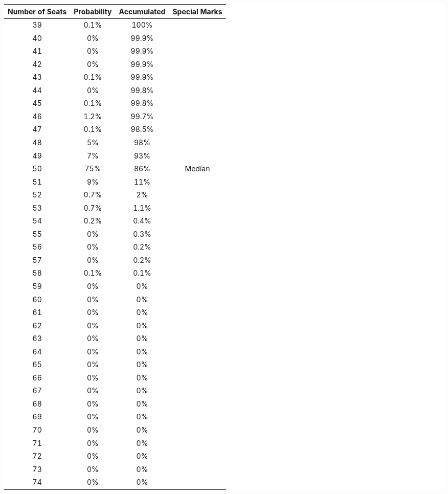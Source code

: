 | Number of Seats | Probability | Accumulated | Special Marks |
|:---------------:|:-----------:|:-----------:|:-------------:|
| 39 | 0.1% | 100% |  |
| 40 | 0% | 99.9% |  |
| 41 | 0% | 99.9% |  |
| 42 | 0% | 99.9% |  |
| 43 | 0.1% | 99.9% |  |
| 44 | 0% | 99.8% |  |
| 45 | 0.1% | 99.8% |  |
| 46 | 1.2% | 99.7% |  |
| 47 | 0.1% | 98.5% |  |
| 48 | 5% | 98% |  |
| 49 | 7% | 93% |  |
| 50 | 75% | 86% | Median |
| 51 | 9% | 11% |  |
| 52 | 0.7% | 2% |  |
| 53 | 0.7% | 1.1% |  |
| 54 | 0.2% | 0.4% |  |
| 55 | 0% | 0.3% |  |
| 56 | 0% | 0.2% |  |
| 57 | 0% | 0.2% |  |
| 58 | 0.1% | 0.1% |  |
| 59 | 0% | 0% |  |
| 60 | 0% | 0% |  |
| 61 | 0% | 0% |  |
| 62 | 0% | 0% |  |
| 63 | 0% | 0% |  |
| 64 | 0% | 0% |  |
| 65 | 0% | 0% |  |
| 66 | 0% | 0% |  |
| 67 | 0% | 0% |  |
| 68 | 0% | 0% |  |
| 69 | 0% | 0% |  |
| 70 | 0% | 0% |  |
| 71 | 0% | 0% |  |
| 72 | 0% | 0% |  |
| 73 | 0% | 0% |  |
| 74 | 0% | 0% |  |